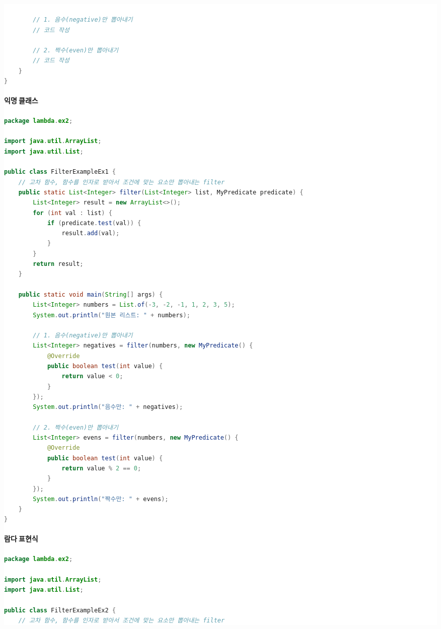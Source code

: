 ```java

        // 1. 음수(negative)만 뽑아내기
        // 코드 작성

        // 2. 짝수(even)만 뽑아내기
        // 코드 작성
    }
}
```

#### 익명 클래스
```java
package lambda.ex2;

import java.util.ArrayList;
import java.util.List;

public class FilterExampleEx1 {
    // 고차 함수, 함수를 인자로 받아서 조건에 맞는 요소만 뽑아내는 filter
    public static List<Integer> filter(List<Integer> list, MyPredicate predicate) {
        List<Integer> result = new ArrayList<>();
        for (int val : list) {
            if (predicate.test(val)) {
                result.add(val);
            }
        }
        return result;
    }

    public static void main(String[] args) {
        List<Integer> numbers = List.of(-3, -2, -1, 1, 2, 3, 5);
        System.out.println("원본 리스트: " + numbers);

        // 1. 음수(negative)만 뽑아내기
        List<Integer> negatives = filter(numbers, new MyPredicate() {
            @Override
            public boolean test(int value) {
                return value < 0;
            }
        });
        System.out.println("음수만: " + negatives);

        // 2. 짝수(even)만 뽑아내기
        List<Integer> evens = filter(numbers, new MyPredicate() {
            @Override
            public boolean test(int value) {
                return value % 2 == 0;
            }
        });
        System.out.println("짝수만: " + evens);
    }
}

```
#### 람다 표현식
```java
package lambda.ex2;

import java.util.ArrayList;
import java.util.List;

public class FilterExampleEx2 {
    // 고차 함수, 함수를 인자로 받아서 조건에 맞는 요소만 뽑아내는 filter
```